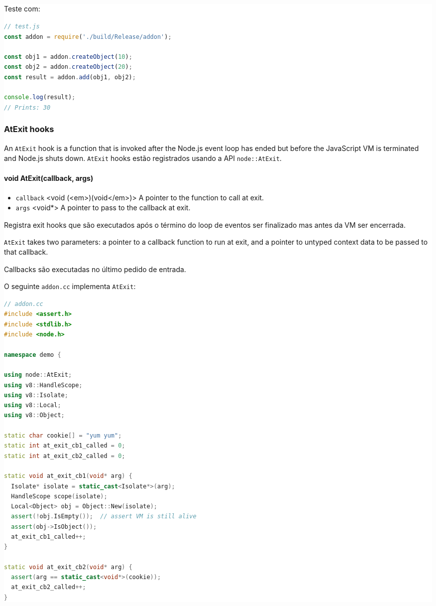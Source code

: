 Teste com:

```js
// test.js
const addon = require('./build/Release/addon');

const obj1 = addon.createObject(10);
const obj2 = addon.createObject(20);
const result = addon.add(obj1, obj2);

console.log(result);
// Prints: 30
```

### AtExit hooks

An `AtExit` hook is a function that is invoked after the Node.js event loop has ended but before the JavaScript VM is terminated and Node.js shuts down. `AtExit` hooks estão registrados usando a API `node::AtExit`.

#### void AtExit(callback, args)

* `callback` <span class="type">&lt;void (\<em>)(void\</em>)&gt;</span> A pointer to the function to call at exit.
* `args` <span class="type">&lt;void\*&gt;</span> A pointer to pass to the callback at exit.

Registra exit hooks que são executados após o término do loop de eventos ser finalizado mas antes da VM ser encerrada.

`AtExit` takes two parameters: a pointer to a callback function to run at exit, and a pointer to untyped context data to be passed to that callback.

Callbacks são executadas no último pedido de entrada.

O seguinte `addon.cc` implementa `AtExit`:

```cpp
// addon.cc
#include <assert.h>
#include <stdlib.h>
#include <node.h>

namespace demo {

using node::AtExit;
using v8::HandleScope;
using v8::Isolate;
using v8::Local;
using v8::Object;

static char cookie[] = "yum yum";
static int at_exit_cb1_called = 0;
static int at_exit_cb2_called = 0;

static void at_exit_cb1(void* arg) {
  Isolate* isolate = static_cast<Isolate*>(arg);
  HandleScope scope(isolate);
  Local<Object> obj = Object::New(isolate);
  assert(!obj.IsEmpty());  // assert VM is still alive
  assert(obj->IsObject());
  at_exit_cb1_called++;
}

static void at_exit_cb2(void* arg) {
  assert(arg == static_cast<void*>(cookie));
  at_exit_cb2_called++;
}

```
